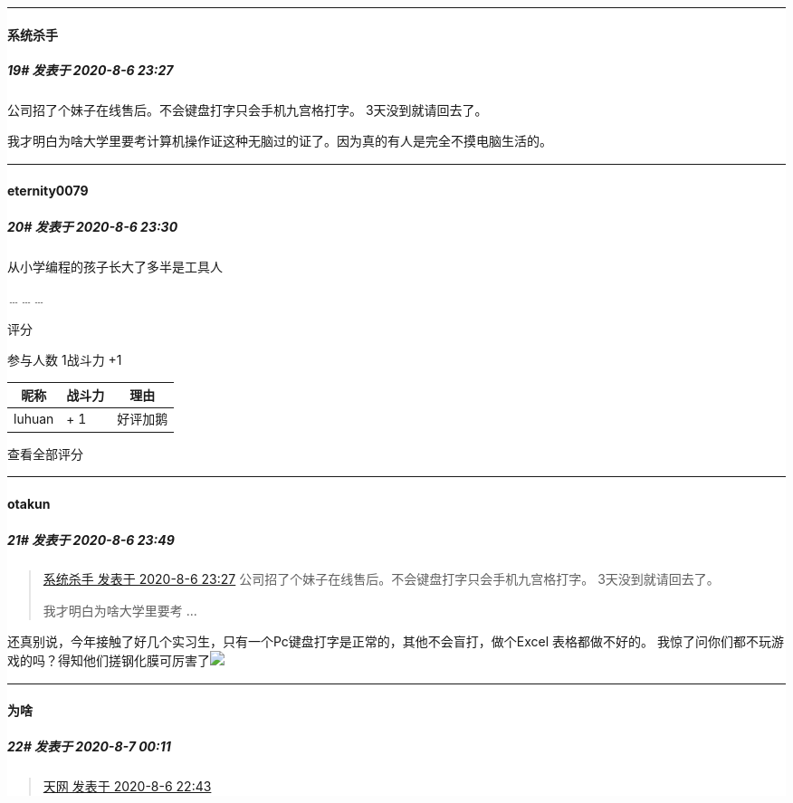 
-----

####  系统杀手  
##### 19#       发表于 2020-8-6 23:27


公司招了个妹子在线售后。不会键盘打字只会手机九宫格打字。 3天没到就请回去了。

我才明白为啥大学里要考计算机操作证这种无脑过的证了。因为真的有人是完全不摸电脑生活的。


-----

####  eternity0079  
##### 20#       发表于 2020-8-6 23:30


从小学编程的孩子长大了多半是工具人


﹍﹍﹍

评分


 参与人数 1战斗力 +1

|昵称|战斗力|理由|
|----|---|---|
| luhuan| + 1|好评加鹅|


查看全部评分


-----

####  otakun  
##### 21#       发表于 2020-8-6 23:49


<blockquote><a href="httphttps://bbs.saraba1st.com/2b/forum.php?mod=redirect&amp;goto=findpost&amp;pid=48342749&amp;ptid=1953491" target="_blank">系统杀手 发表于 2020-8-6 23:27</a>
公司招了个妹子在线售后。不会键盘打字只会手机九宫格打字。 3天没到就请回去了。

我才明白为啥大学里要考 ...</blockquote>
还真别说，今年接触了好几个实习生，只有一个Pc键盘打字是正常的，其他不会盲打，做个Excel 表格都做不好的。
我惊了问你们都不玩游戏的吗？得知他们搓钢化膜可厉害了<img src="https://static.saraba1st.com/image/smiley/face2017/003.png" referrerpolicy="no-referrer">


-----

####  为啥  
##### 22#       发表于 2020-8-7 00:11


<blockquote><a href="httphttps://bbs.saraba1st.com/2b/forum.php?mod=redirect&amp;goto=findpost&amp;pid=48342209&amp;ptid=1953491" target="_blank">天网 发表于 2020-8-6 22:43</a>
